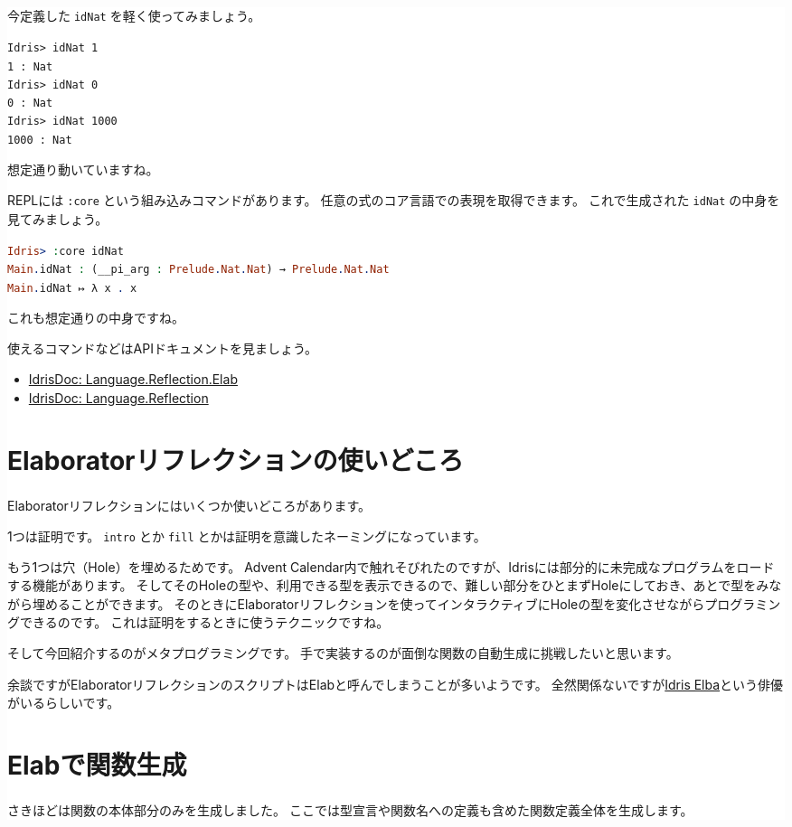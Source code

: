 今定義した `idNat` を軽く使ってみましょう。

``` text
Idris> idNat 1
1 : Nat
Idris> idNat 0
0 : Nat
Idris> idNat 1000
1000 : Nat
```

想定通り動いていますね。

REPLには `:core` という組み込みコマンドがあります。
任意の式のコア言語での表現を取得できます。
これで生成された `idNat` の中身を見てみましょう。

``` idris
Idris> :core idNat
Main.idNat : (__pi_arg : Prelude.Nat.Nat) → Prelude.Nat.Nat
Main.idNat ↦ λ x . x
```

これも想定通りの中身ですね。

使えるコマンドなどはAPIドキュメントを見ましょう。

* [IdrisDoc: Language.Reflection.Elab](https://www.idris-lang.org/docs/current/prelude_doc/docs/Language.Reflection.Elab.html)
* [IdrisDoc: Language.Reflection](https://www.idris-lang.org/docs/current/prelude_doc/docs/Language.Reflection.html)

# Elaboratorリフレクションの使いどころ

Elaboratorリフレクションにはいくつか使いどころがあります。

1つは証明です。
`intro` とか `fill` とかは証明を意識したネーミングになっています。

もう1つは穴（Hole）を埋めるためです。
Advent Calendar内で触れそびれたのですが、Idrisには部分的に未完成なプログラムをロードする機能があります。
そしてそのHoleの型や、利用できる型を表示できるので、難しい部分をひとまずHoleにしておき、あとで型をみながら埋めることができます。
そのときにElaboratorリフレクションを使ってインタラクティブにHoleの型を変化させながらプログラミングできるのです。
これは証明をするときに使うテクニックですね。

そして今回紹介するのがメタプログラミングです。
手で実装するのが面倒な関数の自動生成に挑戦したいと思います。

余談ですがElaboratorリフレクションのスクリプトはElabと呼んでしまうことが多いようです。
全然関係ないですが[Idris Elba](https://ja.wikipedia.org/wiki/イドリス・エルバ)という俳優がいるらしいです。

# Elabで関数生成

さきほどは関数の本体部分のみを生成しました。
ここでは型宣言や関数名への定義も含めた関数定義全体を生成します。
